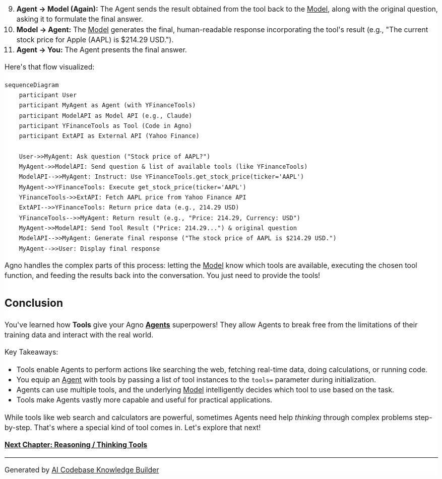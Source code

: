 9.  **Agent -> Model (Again):** The Agent sends the result obtained from the tool back to the [Model](01_model_.md), along with the original question, asking it to formulate the final answer.
10. **Model -> Agent:** The [Model](01_model_.md) generates the final, human-readable response incorporating the tool's result (e.g., "The current stock price for Apple (AAPL) is $214.29 USD.").
11. **Agent -> You:** The Agent presents the final answer.

Here's that flow visualized:

```mermaid
sequenceDiagram
    participant User
    participant MyAgent as Agent (with YFinanceTools)
    participant ModelAPI as Model API (e.g., Claude)
    participant YFinanceTools as Tool (Code in Agno)
    participant ExtAPI as External API (Yahoo Finance)

    User->>MyAgent: Ask question ("Stock price of AAPL?")
    MyAgent->>ModelAPI: Send question & list of available tools (like YFinanceTools)
    ModelAPI-->>MyAgent: Instruct: Use YFinanceTools.get_stock_price(ticker='AAPL')
    MyAgent->>YFinanceTools: Execute get_stock_price(ticker='AAPL')
    YFinanceTools->>ExtAPI: Fetch AAPL price from Yahoo Finance API
    ExtAPI-->>YFinanceTools: Return price data (e.g., 214.29 USD)
    YFinanceTools-->>MyAgent: Return result (e.g., "Price: 214.29, Currency: USD")
    MyAgent->>ModelAPI: Send Tool Result ("Price: 214.29...") & original question
    ModelAPI-->>MyAgent: Generate final response ("The stock price of AAPL is $214.29 USD.")
    MyAgent-->>User: Display final response
```

Agno handles the complex parts of this process: letting the [Model](01_model_.md) know which tools are available, executing the chosen tool function, and feeding the results back into the conversation. You just need to provide the tools!

## Conclusion

You've learned how **Tools** give your Agno **[Agents](02_agent_.md)** superpowers! They allow Agents to break free from the limitations of their training data and interact with the real world.

Key Takeaways:

- Tools enable Agents to perform actions like searching the web, fetching real-time data, doing calculations, or running code.
- You equip an [Agent](02_agent_.md) with tools by passing a list of tool instances to the `tools=` parameter during initialization.
- Agents can use multiple tools, and the underlying [Model](01_model_.md) intelligently decides which tool to use based on the task.
- Tools make Agents vastly more capable and useful for practical applications.

While tools like web search and calculators are powerful, sometimes Agents need help _thinking_ through complex problems step-by-step. That's where a special kind of tool comes in. Let's explore that next!

**[Next Chapter: Reasoning / Thinking Tools](04_reasoning___thinking_tools_.md)**

---

Generated by [AI Codebase Knowledge Builder](https://github.com/The-Pocket/Tutorial-Codebase-Knowledge)
